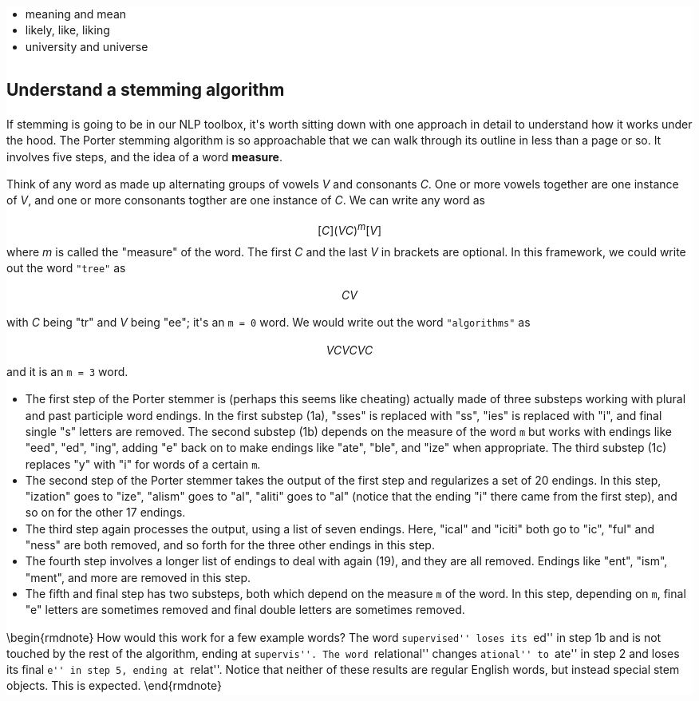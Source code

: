 - meaning and mean
- likely, like, liking
- university and universe

## Understand a stemming algorithm

If stemming is going to be in our NLP toolbox, it's worth sitting down with one approach in detail to understand how it works under the hood. The Porter stemming algorithm is so approachable that we can walk through its outline in less than a page or so. It involves five steps, and the idea of a word **measure**.


Think of any word as made up alternating groups of vowels $V$ and consonants $C$. One or more vowels together are one instance of $V$, and one or more consonants togther are one instance of $C$. We can write any word as

$$[C](VC)^m[V]$$
where $m$ is called the "measure" of the word. The first $C$ and the last $V$ in brackets are optional. In this framework, we could write out the word `"tree"` as

$$CV$$

with $C$ being "tr" and $V$ being "ee"; it's an `m = 0` word. We would write out the word `"algorithms"` as 

$$VCVCVC$$
and it is an `m = 3` word.

- The first step of the Porter stemmer is (perhaps this seems like cheating) actually made of three substeps working with plural and past participle word endings. In the first substep (1a), "sses" is replaced with "ss", "ies" is replaced with "i", and final single "s" letters are removed. The second substep (1b) depends on the measure of the word `m` but works with endings like "eed", "ed", "ing", adding "e" back on to make endings like "ate", "ble", and "ize" when appropriate. The third substep (1c) replaces "y" with "i" for words of a certain `m`.
- The second step of the Porter stemmer takes the output of the first step and regularizes a set of 20 endings. In this step, "ization" goes to "ize", "alism" goes to "al", "aliti" goes to "al" (notice that the ending "i" there came from the first step), and so on for the other 17 endings.
- The third step again processes the output, using a list of seven endings. Here, "ical" and "iciti" both go to "ic", "ful" and "ness" are both removed, and so forth for the three other endings in this step.
- The fourth step involves a longer list of endings to deal with again (19), and they are all removed. Endings like "ent", "ism", "ment", and more are removed in this step.
- The fifth and final step has two substeps, both which depend on the measure `m` of the word. In this step, depending on `m`, final "e" letters are sometimes removed and final double letters are sometimes removed.


\begin{rmdnote}
How would this work for a few example words? The word ``supervised''
loses its ``ed'' in step 1b and is not touched by the rest of the
algorithm, ending at ``supervis''. The word ``relational'' changes
``ational'' to ``ate'' in step 2 and loses its final ``e'' in step 5,
ending at ``relat''. Notice that neither of these results are regular
English words, but instead special stem objects. This is expected.
\end{rmdnote}

